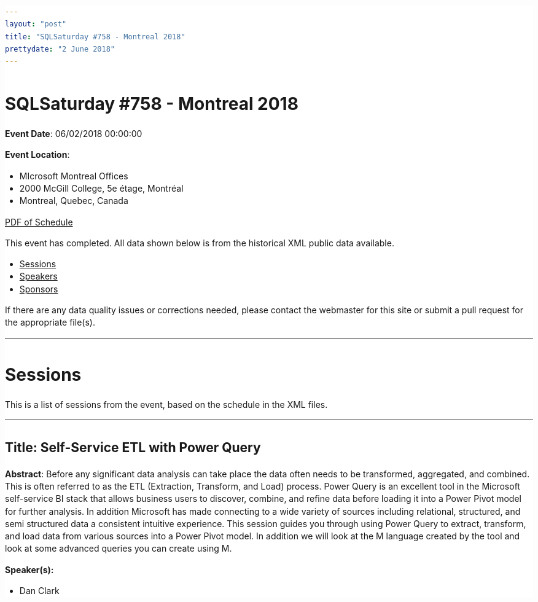 ```yaml
---
layout: "post" 
title: "SQLSaturday #758 - Montreal 2018" 
prettydate: "2 June 2018" 
---
```

# SQLSaturday #758 - Montreal 2018
 
**Event Date**: 06/02/2018 00:00:00
 
**Event Location**:
- MIcrosoft Montreal Offices
- 2000 McGill College, 5e étage, Montréal
- Montreal, Quebec, Canada
 
<a href="/assets/pdf/0758.pdf">PDF of Schedule</a>
 
This event has completed. All data shown below is from the historical XML public data available.
<ul>
   <li><a href="#sessions">Sessions</a></li>
   <li><a href="#speakers">Speakers</a></li>
   <li><a href="#sponsors">Sponsors</a></li>
</ul>
 
 
If there are any data quality issues or corrections needed, please contact the webmaster for this site or submit a pull request for the appropriate file(s). 
 
----------------------------------------------------------------------------------- 
 
# <a name="sessions"></a>Sessions
This is a list of sessions from the event, based on the schedule in the XML files.
 
----------------------------------------------------------------------------------- 
 
## Title: Self-Service ETL with Power Query
 
**Abstract**:
Before any significant data analysis can take place the data often needs to be transformed, aggregated, and combined. This is often referred to as the ETL (Extraction, Transform, and Load) process. Power Query is an excellent tool in the Microsoft self-service BI stack that allows business users to discover, combine, and refine data before loading it into a Power Pivot model for further analysis. In addition Microsoft has made connecting to a wide variety of sources including relational, structured, and semi structured data a consistent intuitive experience. This session guides you through using Power Query to extract, transform, and load data from various sources into a Power Pivot model. In addition we will look at the M language created by the tool and look at some advanced queries you can create using M.
 
**Speaker(s):**
- Dan Clark
 